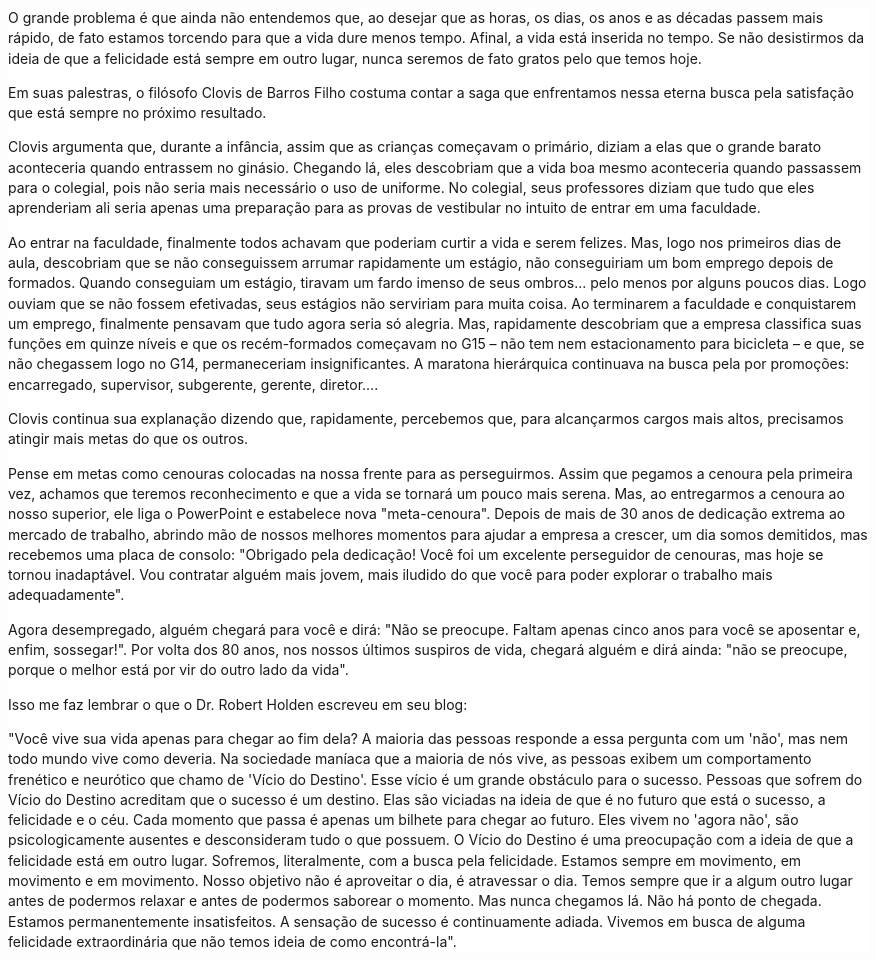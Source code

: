 O grande problema é que ainda não entendemos que, ao desejar que as horas, os dias, os anos e as décadas passem mais rápido, de fato estamos torcendo para que a vida dure menos tempo. Afinal, a vida está inserida no tempo. Se não desistirmos da ideia de que a felicidade está sempre em outro lugar, nunca seremos de fato gratos pelo que temos hoje.

Em suas palestras, o filósofo Clovis de Barros Filho costuma contar a saga que enfrentamos nessa eterna busca pela satisfação que está sempre no próximo resultado.

Clovis argumenta que, durante a infância, assim que as crianças começavam o primário, diziam a elas que o grande barato aconteceria quando entrassem no ginásio. Chegando lá, eles descobriam que a vida boa mesmo aconteceria quando passassem para o colegial, pois não seria mais necessário o uso de uniforme. No colegial, seus professores diziam que tudo que eles aprenderiam ali seria apenas uma preparação para as provas de vestibular no intuito de entrar em uma faculdade.

Ao entrar na faculdade, finalmente todos achavam que poderiam curtir a vida e serem felizes. Mas, logo nos primeiros dias de aula, descobriam que se não conseguissem arrumar rapidamente um estágio, não conseguiriam um bom emprego depois de formados. Quando conseguiam um estágio, tiravam um fardo imenso de seus ombros... pelo menos por alguns poucos dias. Logo ouviam que se não fossem efetivadas, seus estágios não serviriam para muita coisa. Ao terminarem a faculdade e conquistarem um emprego, finalmente pensavam que tudo agora seria só alegria. Mas, rapidamente descobriam que a empresa classifica suas funções em quinze níveis e que os recém-formados começavam no G15 – não tem nem estacionamento para bicicleta – e que, se não chegassem logo no G14, permaneceriam insignificantes. A maratona hierárquica continuava na busca pela por promoções: encarregado, supervisor, subgerente, gerente, diretor....

Clovis continua sua explanação dizendo que, rapidamente, percebemos que, para alcançarmos cargos mais altos, precisamos atingir mais metas do que os outros.

Pense em metas como cenouras colocadas na nossa frente para as perseguirmos. Assim que pegamos a cenoura pela primeira vez, achamos que teremos reconhecimento e que a vida se tornará um pouco mais serena. Mas, ao entregarmos a cenoura ao nosso superior, ele liga o PowerPoint e estabelece nova "meta-cenoura". Depois de mais de 30 anos de dedicação extrema ao mercado de trabalho, abrindo mão de nossos melhores momentos para ajudar a empresa a crescer, um dia somos demitidos, mas recebemos uma placa de consolo: "Obrigado pela dedicação! Você foi um excelente perseguidor de cenouras, mas hoje se tornou inadaptável. Vou contratar alguém mais jovem, mais iludido do que você para poder explorar o trabalho mais adequadamente".

Agora desempregado, alguém chegará para você e dirá: "Não se preocupe. Faltam apenas cinco anos para você se aposentar e, enfim, sossegar!". Por volta dos 80 anos, nos nossos últimos suspiros de vida, chegará alguém e dirá ainda: "não se preocupe, porque o melhor está por vir do outro lado da vida".

Isso me faz lembrar o que o Dr. Robert Holden escreveu em seu blog:

"Você vive sua vida apenas para chegar ao fim dela? A maioria das pessoas responde a essa pergunta com um 'não', mas nem todo mundo vive como deveria. Na sociedade maníaca que a maioria de nós vive, as pessoas exibem um comportamento frenético e neurótico que chamo de 'Vício do Destino'. Esse vício é um grande obstáculo para o sucesso. Pessoas que sofrem do Vício do Destino acreditam que o sucesso é um destino. Elas são viciadas na ideia de que é no futuro que está o sucesso, a felicidade e o céu. Cada momento que passa é apenas um bilhete para chegar ao futuro. Eles vivem no 'agora não', são psicologicamente ausentes e desconsideram tudo o que possuem. O Vício do Destino é uma preocupação com a ideia de que a felicidade está em outro lugar. Sofremos, literalmente, com a busca pela felicidade. Estamos sempre em movimento, em movimento e em movimento. Nosso objetivo não é aproveitar o dia, é atravessar o dia. Temos sempre que ir a algum outro lugar antes de podermos relaxar e antes de podermos saborear o momento. Mas nunca chegamos lá. Não há ponto de chegada. Estamos permanentemente insatisfeitos. A sensação de sucesso é continuamente adiada. Vivemos em busca de alguma felicidade extraordinária que não temos ideia de como encontrá-la".
